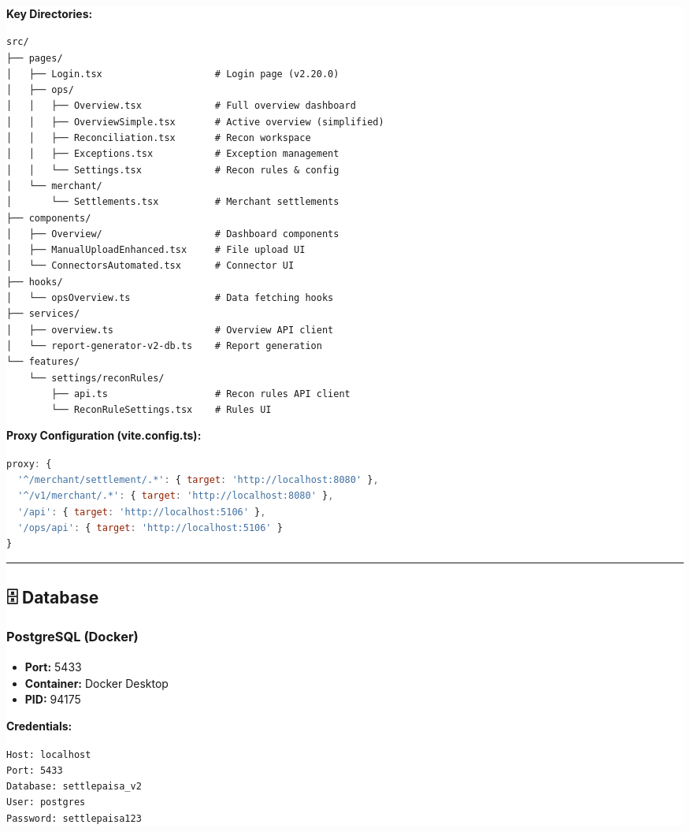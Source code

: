 **Key Directories:**
```
src/
├── pages/
│   ├── Login.tsx                    # Login page (v2.20.0)
│   ├── ops/
│   │   ├── Overview.tsx             # Full overview dashboard
│   │   ├── OverviewSimple.tsx       # Active overview (simplified)
│   │   ├── Reconciliation.tsx       # Recon workspace
│   │   ├── Exceptions.tsx           # Exception management
│   │   └── Settings.tsx             # Recon rules & config
│   └── merchant/
│       └── Settlements.tsx          # Merchant settlements
├── components/
│   ├── Overview/                    # Dashboard components
│   ├── ManualUploadEnhanced.tsx     # File upload UI
│   └── ConnectorsAutomated.tsx      # Connector UI
├── hooks/
│   └── opsOverview.ts               # Data fetching hooks
├── services/
│   ├── overview.ts                  # Overview API client
│   └── report-generator-v2-db.ts    # Report generation
└── features/
    └── settings/reconRules/
        ├── api.ts                   # Recon rules API client
        └── ReconRuleSettings.tsx    # Rules UI
```

**Proxy Configuration (vite.config.ts):**
```javascript
proxy: {
  '^/merchant/settlement/.*': { target: 'http://localhost:8080' },
  '^/v1/merchant/.*': { target: 'http://localhost:8080' },
  '/api': { target: 'http://localhost:5106' },
  '/ops/api': { target: 'http://localhost:5106' }
}
```

---

## 🗄️ Database

### **PostgreSQL (Docker)**
- **Port:** 5433
- **Container:** Docker Desktop
- **PID:** 94175

**Credentials:**
```
Host: localhost
Port: 5433
Database: settlepaisa_v2
User: postgres
Password: settlepaisa123
```
